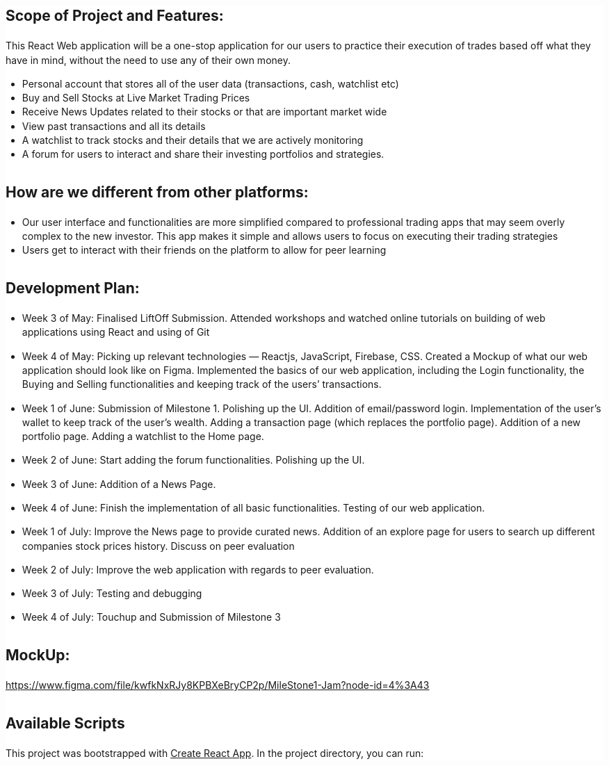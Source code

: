 
## Scope of Project and Features:
This React Web application will be a one-stop application for our users to practice their execution of trades based off what they have in mind, without the need to use any of their own money. 


- Personal account that stores all of the user data (transactions, cash, watchlist etc)
- Buy and Sell Stocks at Live Market Trading Prices
- Receive News Updates related to their stocks or that are important market wide
- View past transactions and all its details 
- A watchlist to track stocks and their details that we are actively monitoring 
- A forum for users to interact and share their investing portfolios and strategies.

## How are we different from other platforms:
- Our user interface and functionalities are more simplified compared to professional trading apps that may seem overly complex to the new investor. This app makes it simple and allows users to focus on executing their trading strategies
- Users get to interact with their friends on the platform to allow for peer learning

## Development Plan:
 - Week 3 of May: Finalised LiftOff Submission. Attended workshops and watched online tutorials on building of web applications using React and using of Git

- Week 4 of May: Picking up relevant technologies — Reactjs, JavaScript, Firebase, CSS. Created a Mockup of what our web application should look like on Figma. Implemented the basics of our web application, including the Login functionality, the Buying and Selling functionalities and keeping track of the users’ transactions.  
- Week 1 of June: Submission of Milestone 1. Polishing up the UI. Addition of email/password login. Implementation of the user’s wallet to keep track of the user’s wealth. Adding a transaction page (which replaces the portfolio page). Addition of a new portfolio page. Adding a watchlist to the Home page. 

- Week 2 of June: Start adding the forum functionalities. Polishing up the UI.

- Week 3 of June: Addition of a News Page. 

- Week 4 of June: Finish the implementation of all basic functionalities. Testing of our web application. 

- Week 1 of July: Improve the News page to provide curated news. Addition of an explore page for users to search up different companies stock prices history. Discuss on peer evaluation

- Week 2 of July: Improve the web application with regards to peer evaluation.

- Week 3 of July: Testing and debugging

- Week 4 of July: Touchup and Submission of Milestone 3


## MockUp:
https://www.figma.com/file/kwfkNxRJy8KPBXeBryCP2p/MileStone1-Jam?node-id=4%3A43


## Available Scripts
This project was bootstrapped with [Create React App](https://github.com/facebook/create-react-app).
In the project directory, you can run:

